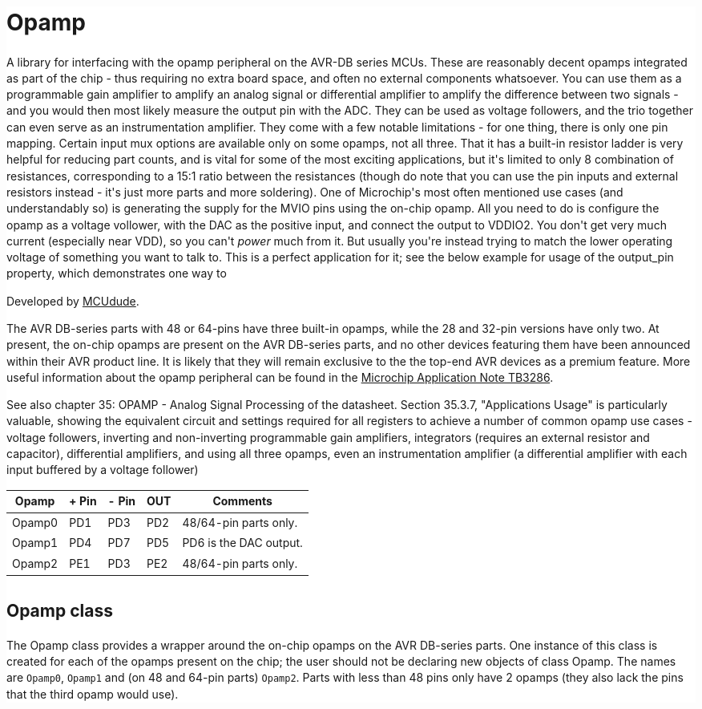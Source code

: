 # Opamp
A library for interfacing with the opamp peripheral on the AVR-DB series MCUs. These are reasonably decent opamps integrated as part of the chip - thus requiring no extra board space, and often no external components whatsoever. You can use them as a programmable gain amplifier to amplify an analog signal or differential amplifier to amplify the difference between two signals - and you would then most likely measure the output pin with the ADC. They can be used as voltage followers, and the trio together can even serve as an instrumentation amplifier. They come with a few notable limitations - for one thing, there is only one pin mapping. Certain input mux options are available only on some opamps, not all three. That it has a built-in resistor ladder is very helpful for reducing part counts, and is vital for some of the most exciting applications, but it's limited to only 8 combination of resistances, corresponding to a 15:1 ratio between the resistances (though do note that you can use the pin inputs and external resistors instead - it's just more parts and more soldering). One of Microchip's most often mentioned use cases (and understandably so) is generating the supply for the MVIO pins using the on-chip opamp. All you need to do is configure the opamp as a voltage vollower, with the DAC as the positive input, and connect the output to VDDIO2. You don't get very much current (especially near VDD), so you can't *power* much from it. But usually you're instead trying to match the lower operating voltage of something you want to talk to. This is a perfect application for it; see the below example for usage of the output_pin property, which demonstrates one way to

Developed by [MCUdude](https://github.com/MCUdude/).

The AVR DB-series parts with 48 or 64-pins have three built-in opamps, while the 28 and 32-pin versions have only two. At present, the on-chip opamps are present on the AVR DB-series parts, and no other devices featuring them have been announced within their AVR product line. It is likely that they will remain exclusive to the the top-end AVR devices as a premium feature. More useful information about the opamp peripheral can be found in the [Microchip Application Note TB3286](https://ww1.microchip.com/downloads/en/Appnotes/GettingStarted-Analog-SignCondOPAMP-DS90003286A.pdf).

See also chapter 35: OPAMP - Analog Signal Processing of the datasheet. Section 35.3.7, "Applications Usage" is particularly valuable, showing the equivalent circuit and settings required for all registers to achieve a number of common opamp use cases - voltage followers, inverting and non-inverting programmable gain amplifiers, integrators (requires an external resistor and capacitor), differential amplifiers, and using all three opamps, even an instrumentation amplifier (a differential amplifier with each input buffered by a voltage follower)

| Opamp  | + Pin | - Pin | OUT  | Comments               |
|--------|-------|-------|------|------------------------|
| Opamp0 | PD1   | PD3   | PD2  | 48/64-pin parts only.  |
| Opamp1 | PD4   | PD7   | PD5  | PD6 is the DAC output. |
| Opamp2 | PE1   | PD3   | PE2  | 48/64-pin parts only.  |


## Opamp class
The Opamp class provides a wrapper around the on-chip opamps on the AVR DB-series parts. One instance of this class is created for each of the opamps present on the chip; the user should not be declaring new objects of class Opamp. The names are `Opamp0`, `Opamp1` and (on 48 and 64-pin parts) `Opamp2`. Parts with less than 48 pins only have 2 opamps (they also lack the pins that the third opamp would use).
